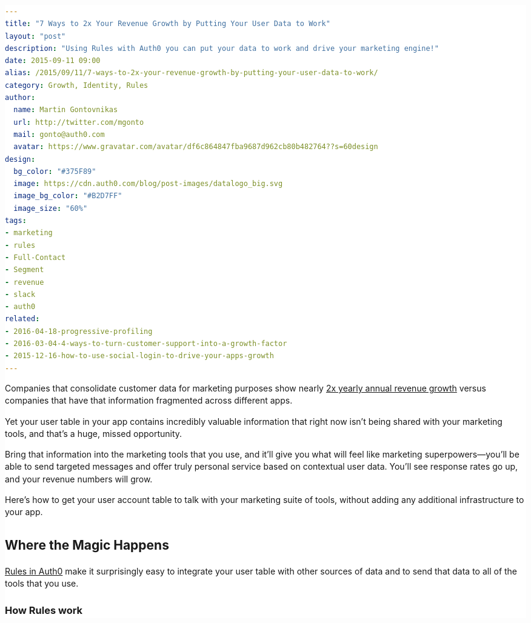 ```yaml
---
title: "7 Ways to 2x Your Revenue Growth by Putting Your User Data to Work"
layout: "post"
description: "Using Rules with Auth0 you can put your data to work and drive your marketing engine!"
date: 2015-09-11 09:00
alias: /2015/09/11/7-ways-to-2x-your-revenue-growth-by-putting-your-user-data-to-work/
category: Growth, Identity, Rules
author:
  name: Martin Gontovnikas
  url: http://twitter.com/mgonto
  mail: gonto@auth0.com
  avatar: https://www.gravatar.com/avatar/df6c864847fba9687d962cb80b482764??s=60design
design:
  bg_color: "#375F89"
  image: https://cdn.auth0.com/blog/post-images/datalogo_big.svg
  image_bg_color: "#B2D7FF"
  image_size: "60%"
tags:
- marketing
- rules
- Full-Contact
- Segment
- revenue
- slack
- auth0
related:
- 2016-04-18-progressive-profiling
- 2016-03-04-4-ways-to-turn-customer-support-into-a-growth-factor
- 2015-12-16-how-to-use-social-login-to-drive-your-apps-growth
---
```

Companies that consolidate customer data for marketing purposes show nearly [2x yearly annual revenue growth](http://www.totango.com/blog/2012/06/suffering-from-siloed-customer-data-time-to-get-that-business-in-order/) versus companies that have that information fragmented across different apps.

Yet your user table in your app contains incredibly valuable information that right now isn’t being shared with your marketing tools, and that’s a huge, missed opportunity.

Bring that information into the marketing tools that you use, and it’ll give you what will feel like marketing superpowers—you’ll be able to send targeted messages and offer truly personal service based on contextual user data. You’ll see response rates go up, and your revenue numbers will grow.

Here’s how to get your user account table to talk with your marketing suite of tools, without adding any additional infrastructure to your app.

## Where the Magic Happens

[Rules in Auth0](https://auth0.com/docs/rules) make it surprisingly easy to integrate your user table with other sources of data and to send that data to all of the tools that you use.

### How Rules work
